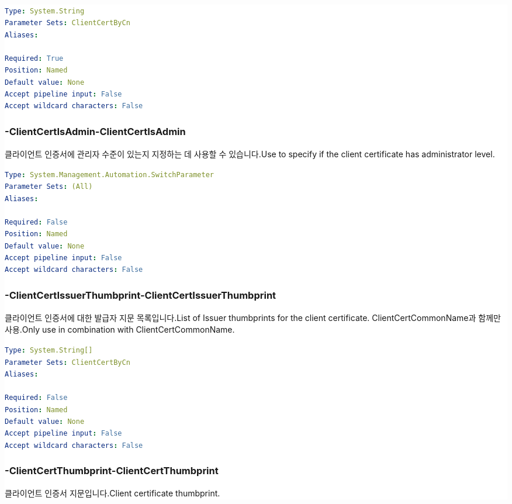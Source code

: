 ```yaml
Type: System.String
Parameter Sets: ClientCertByCn
Aliases:

Required: True
Position: Named
Default value: None
Accept pipeline input: False
Accept wildcard characters: False
```

### <span data-ttu-id="6c02d-125">-ClientCertIsAdmin</span><span class="sxs-lookup"><span data-stu-id="6c02d-125">-ClientCertIsAdmin</span></span>
<span data-ttu-id="6c02d-126">클라이언트 인증서에 관리자 수준이 있는지 지정하는 데 사용할 수 있습니다.</span><span class="sxs-lookup"><span data-stu-id="6c02d-126">Use to specify if the client certificate has administrator level.</span></span>

```yaml
Type: System.Management.Automation.SwitchParameter
Parameter Sets: (All)
Aliases:

Required: False
Position: Named
Default value: None
Accept pipeline input: False
Accept wildcard characters: False
```

### <span data-ttu-id="6c02d-127">-ClientCertIssuerThumbprint</span><span class="sxs-lookup"><span data-stu-id="6c02d-127">-ClientCertIssuerThumbprint</span></span>
<span data-ttu-id="6c02d-128">클라이언트 인증서에 대한 발급자 지문 목록입니다.</span><span class="sxs-lookup"><span data-stu-id="6c02d-128">List of Issuer thumbprints for the client certificate.</span></span>
<span data-ttu-id="6c02d-129">ClientCertCommonName과 함께만 사용.</span><span class="sxs-lookup"><span data-stu-id="6c02d-129">Only use in combination with ClientCertCommonName.</span></span>

```yaml
Type: System.String[]
Parameter Sets: ClientCertByCn
Aliases:

Required: False
Position: Named
Default value: None
Accept pipeline input: False
Accept wildcard characters: False
```

### <span data-ttu-id="6c02d-130">-ClientCertThumbprint</span><span class="sxs-lookup"><span data-stu-id="6c02d-130">-ClientCertThumbprint</span></span>
<span data-ttu-id="6c02d-131">클라이언트 인증서 지문입니다.</span><span class="sxs-lookup"><span data-stu-id="6c02d-131">Client certificate thumbprint.</span></span>
